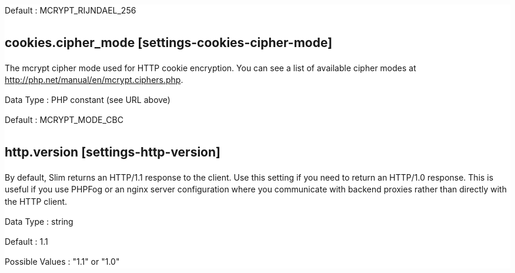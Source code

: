 Default
:   MCRYPT_RIJNDAEL_256

## cookies.cipher_mode [settings-cookies-cipher-mode]

The mcrypt cipher mode used for HTTP cookie encryption. You can see a list of available cipher modes at http://php.net/manual/en/mcrypt.ciphers.php.

Data Type
:   PHP constant (see URL above)

Default
:   MCRYPT_MODE_CBC

## http.version [settings-http-version]

By default, Slim returns an HTTP/1.1 response to the client. Use this setting if you need to return an HTTP/1.0 response. This is useful if you use PHPFog or an nginx server configuration where you communicate with backend proxies rather than directly with the HTTP client.

Data Type
:   string

Default
:   1.1

Possible Values
:   "1.1" or "1.0"